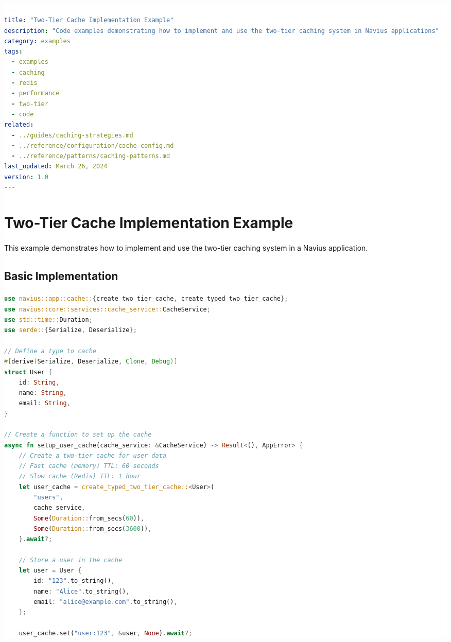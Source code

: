 ```yaml
---
title: "Two-Tier Cache Implementation Example"
description: "Code examples demonstrating how to implement and use the two-tier caching system in Navius applications"
category: examples
tags:
  - examples
  - caching
  - redis
  - performance
  - two-tier
  - code
related:
  - ../guides/caching-strategies.md
  - ../reference/configuration/cache-config.md
  - ../reference/patterns/caching-patterns.md
last_updated: March 26, 2024
version: 1.0
---
```


# Two-Tier Cache Implementation Example

This example demonstrates how to implement and use the two-tier caching system in a Navius application.

## Basic Implementation

```rust
use navius::app::cache::{create_two_tier_cache, create_typed_two_tier_cache};
use navius::core::services::cache_service::CacheService;
use std::time::Duration;
use serde::{Serialize, Deserialize};

// Define a type to cache
#[derive(Serialize, Deserialize, Clone, Debug)]
struct User {
    id: String,
    name: String,
    email: String,
}

// Create a function to set up the cache
async fn setup_user_cache(cache_service: &CacheService) -> Result<(), AppError> {
    // Create a two-tier cache for user data
    // Fast cache (memory) TTL: 60 seconds
    // Slow cache (Redis) TTL: 1 hour
    let user_cache = create_typed_two_tier_cache::<User>(
        "users",
        cache_service,
        Some(Duration::from_secs(60)),
        Some(Duration::from_secs(3600)),
    ).await?;
    
    // Store a user in the cache
    let user = User {
        id: "123".to_string(),
        name: "Alice".to_string(),
        email: "alice@example.com".to_string(),
    };
    
    user_cache.set("user:123", &user, None).await?;
```
